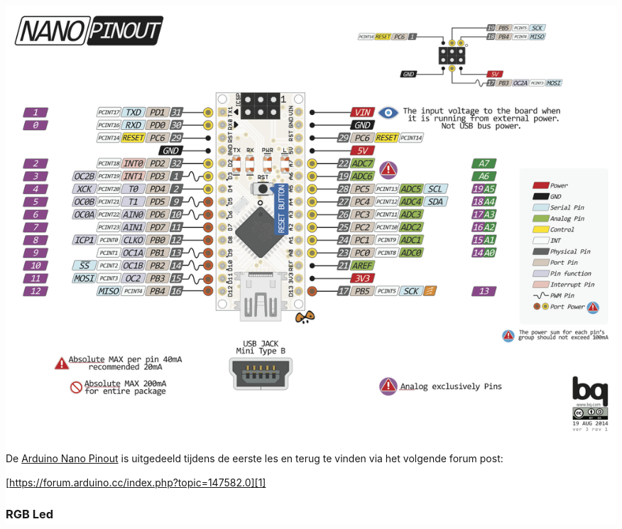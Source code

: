 ![Arduino Nano Pinout](https://raw.githubusercontent.com/maartenpaauw/IMTHE1/master/O4_3/assets/data_sheets/nano.png)

De [Arduino Nano Pinout](https://raw.githubusercontent.com/maartenpaauw/IMTHE1/master/O4_3/assets/data_sheets/nano.png) is uitgedeeld tijdens de eerste les en terug te vinden via het volgende forum post:

[https://forum.arduino.cc/index.php?topic=147582.0][1]

### RGB Led


[1]: https://forum.arduino.cc/index.php?topic=147582.0 "Arduino Nano Pinout"
[2]: https://www.wiltronics.com.au/wp-content/uploads/datasheets/Datasheet.pdf "RGB Led Datasheet"
[3]: https://gist.github.com/3XX0/5524477 "Simple AVR USART"